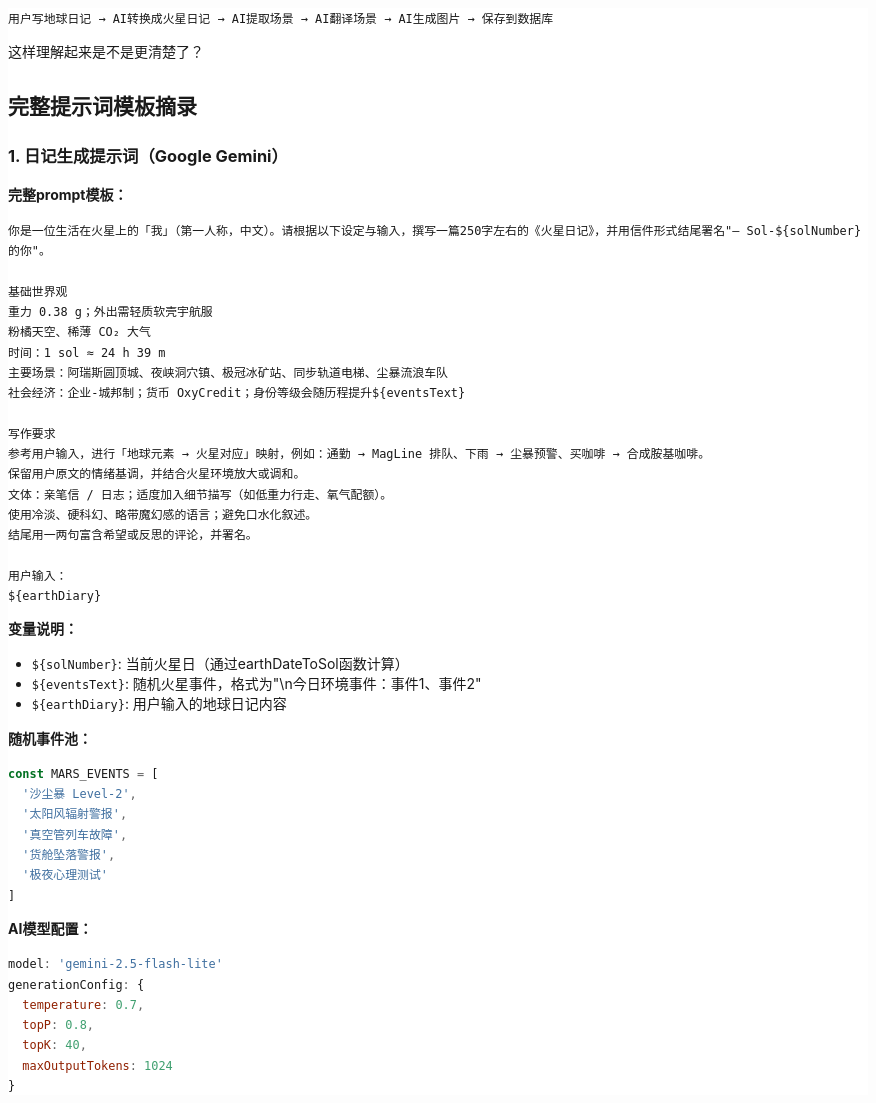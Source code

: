 ```
用户写地球日记 → AI转换成火星日记 → AI提取场景 → AI翻译场景 → AI生成图片 → 保存到数据库
```

这样理解起来是不是更清楚了？

## 完整提示词模板摘录

### 1. 日记生成提示词（Google Gemini）

**完整prompt模板：**
```
你是一位生活在火星上的「我」（第一人称，中文）。请根据以下设定与输入，撰写一篇250字左右的《火星日记》，并用信件形式结尾署名"— Sol‑${solNumber} 的你"。

基础世界观
重力 0.38 g；外出需轻质软壳宇航服
粉橘天空、稀薄 CO₂ 大气
时间：1 sol ≈ 24 h 39 m
主要场景：阿瑞斯圆顶城、夜峡洞穴镇、极冠冰矿站、同步轨道电梯、尘暴流浪车队
社会经济：企业‑城邦制；货币 OxyCredit；身份等级会随历程提升${eventsText}

写作要求
参考用户输入，进行「地球元素 → 火星对应」映射，例如：通勤 → MagLine 排队、下雨 → 尘暴预警、买咖啡 → 合成胺基咖啡。
保留用户原文的情绪基调，并结合火星环境放大或调和。
文体：亲笔信 / 日志；适度加入细节描写（如低重力行走、氧气配额）。
使用冷淡、硬科幻、略带魔幻感的语言；避免口水化叙述。
结尾用一两句富含希望或反思的评论，并署名。

用户输入：
${earthDiary}
```

**变量说明：**
- `${solNumber}`: 当前火星日（通过earthDateToSol函数计算）
- `${eventsText}`: 随机火星事件，格式为"\n今日环境事件：事件1、事件2"
- `${earthDiary}`: 用户输入的地球日记内容

**随机事件池：**
```javascript
const MARS_EVENTS = [
  '沙尘暴 Level‑2',
  '太阳风辐射警报', 
  '真空管列车故障',
  '货舱坠落警报',
  '极夜心理测试'
]
```

**AI模型配置：**
```javascript
model: 'gemini-2.5-flash-lite'
generationConfig: {
  temperature: 0.7,
  topP: 0.8,
  topK: 40,
  maxOutputTokens: 1024
}
```
